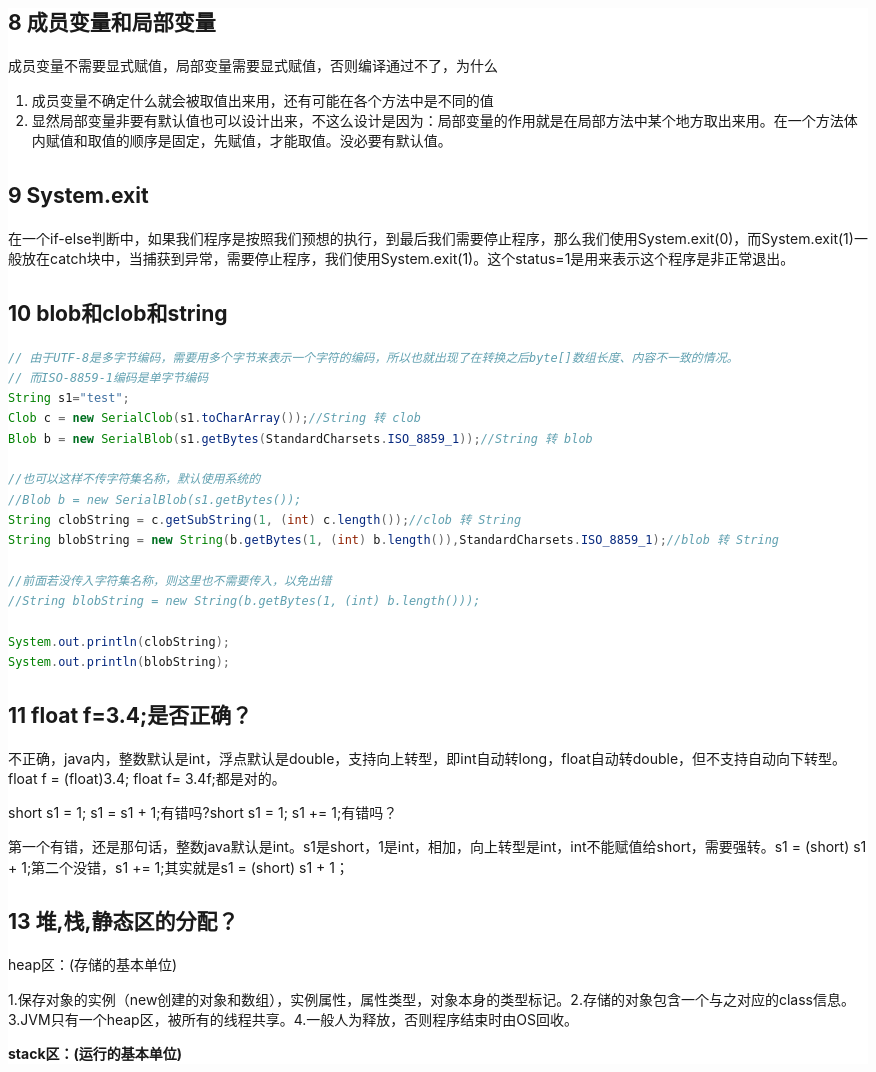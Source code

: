 ## 8 成员变量和局部变量

成员变量不需要显式赋值，局部变量需要显式赋值，否则编译通过不了，为什么

1. 成员变量不确定什么就会被取值出来用，还有可能在各个方法中是不同的值
2. 显然局部变量非要有默认值也可以设计出来，不这么设计是因为：局部变量的作用就是在局部方法中某个地方取出来用。在一个方法体内赋值和取值的顺序是固定，先赋值，才能取值。没必要有默认值。

## 9 System.exit

在一个if-else判断中，如果我们程序是按照我们预想的执行，到最后我们需要停止程序，那么我们使用System.exit(0)，而System.exit(1)一般放在catch块中，当捕获到异常，需要停止程序，我们使用System.exit(1)。这个status=1是用来表示这个程序是非正常退出。

## 10 blob和clob和string

```Java
// 由于UTF-8是多字节编码，需要用多个字节来表示一个字符的编码，所以也就出现了在转换之后byte[]数组长度、内容不一致的情况。
// 而ISO-8859-1编码是单字节编码    
String s1="test";  
Clob c = new SerialClob(s1.toCharArray());//String 转 clob  
Blob b = new SerialBlob(s1.getBytes(StandardCharsets.ISO_8859_1));//String 转 blob  

//也可以这样不传字符集名称，默认使用系统的  
//Blob b = new SerialBlob(s1.getBytes());  
String clobString = c.getSubString(1, (int) c.length());//clob 转 String  
String blobString = new String(b.getBytes(1, (int) b.length()),StandardCharsets.ISO_8859_1);//blob 转 String  

//前面若没传入字符集名称，则这里也不需要传入，以免出错  
//String blobString = new String(b.getBytes(1, (int) b.length()));  

System.out.println(clobString);  
System.out.println(blobString); 
```

## 11 float f=3.4;是否正确？

不正确，java内，整数默认是int，浮点默认是double，支持向上转型，即int自动转long，float自动转double，但不支持自动向下转型。float f = (float)3.4; float f= 3.4f;都是对的。

short s1 = 1; s1 = s1 + 1;有错吗?short s1 = 1; s1 += 1;有错吗？

第一个有错，还是那句话，整数java默认是int。s1是short，1是int，相加，向上转型是int，int不能赋值给short，需要强转。s1 = (short) s1 + 1;第二个没错，s1 += 1;其实就是s1 = (short) s1 + 1；

## 13 堆,栈,静态区的分配？

heap区：(存储的基本单位)

1.保存对象的实例（new创建的对象和数组），实例属性，属性类型，对象本身的类型标记。2.存储的对象包含一个与之对应的class信息。3.JVM只有一个heap区，被所有的线程共享。4.一般人为释放，否则程序结束时由OS回收。

**stack区：(运行的基本单位)**
